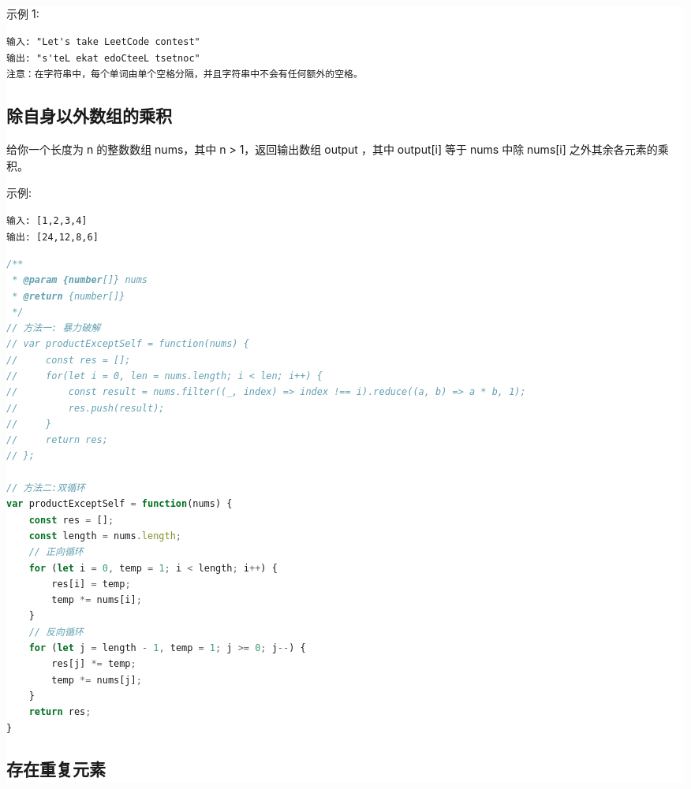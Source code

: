 示例 1:

``` 
输入: "Let's take LeetCode contest"
输出: "s'teL ekat edoCteeL tsetnoc" 
注意：在字符串中，每个单词由单个空格分隔，并且字符串中不会有任何额外的空格。
```

## 除自身以外数组的乘积

给你一个长度为 n 的整数数组 nums，其中 n > 1，返回输出数组 output ，其中 output[i] 等于 nums 中除 nums[i] 之外其余各元素的乘积。

示例:

``` 
输入: [1,2,3,4]
输出: [24,12,8,6]
```

``` js
/**
 * @param {number[]} nums
 * @return {number[]}
 */
// 方法一: 暴力破解
// var productExceptSelf = function(nums) {
//     const res = [];
//     for(let i = 0, len = nums.length; i < len; i++) {
//         const result = nums.filter((_, index) => index !== i).reduce((a, b) => a * b, 1);
//         res.push(result);
//     }
//     return res;
// };

// 方法二:双循环
var productExceptSelf = function(nums) {
    const res = [];
    const length = nums.length;
    // 正向循环
    for (let i = 0, temp = 1; i < length; i++) {
        res[i] = temp;
        temp *= nums[i];
    }
    // 反向循环
    for (let j = length - 1, temp = 1; j >= 0; j--) {
        res[j] *= temp;
        temp *= nums[j];
    }
    return res;
}
```

## 存在重复元素
